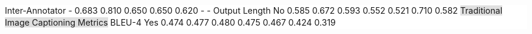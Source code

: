 <td class="ltx_td ltx_align_left ltx_border_r ltx_border_t" id="S4.T2.1.1.3.1" style="padding-top:0.5pt;padding-bottom:0.5pt;">Inter-Annotator</td>
<td class="ltx_td ltx_align_center ltx_border_r ltx_border_t" id="S4.T2.1.1.3.2" style="padding-top:0.5pt;padding-bottom:0.5pt;">-</td>
<td class="ltx_td ltx_align_center ltx_border_t" id="S4.T2.1.1.3.3" style="padding-top:0.5pt;padding-bottom:0.5pt;">0.683</td>
<td class="ltx_td ltx_align_center ltx_border_t" id="S4.T2.1.1.3.4" style="padding-top:0.5pt;padding-bottom:0.5pt;">0.810</td>
<td class="ltx_td ltx_align_center ltx_border_t" id="S4.T2.1.1.3.5" style="padding-top:0.5pt;padding-bottom:0.5pt;">0.650</td>
<td class="ltx_td ltx_align_center ltx_border_t" id="S4.T2.1.1.3.6" style="padding-top:0.5pt;padding-bottom:0.5pt;">0.650</td>
<td class="ltx_td ltx_align_center ltx_border_r ltx_border_t" id="S4.T2.1.1.3.7" style="padding-top:0.5pt;padding-bottom:0.5pt;">0.620</td>
<td class="ltx_td ltx_align_center ltx_border_t" id="S4.T2.1.1.3.8" style="padding-top:0.5pt;padding-bottom:0.5pt;">-</td>
<td class="ltx_td ltx_align_center ltx_border_t" id="S4.T2.1.1.3.9" style="padding-top:0.5pt;padding-bottom:0.5pt;">-</td>
</tr>
<tr class="ltx_tr" id="S4.T2.1.1.4">
<td class="ltx_td ltx_align_left ltx_border_r" id="S4.T2.1.1.4.1" style="padding-top:0.5pt;padding-bottom:0.5pt;">Output Length</td>
<td class="ltx_td ltx_align_center ltx_border_r" id="S4.T2.1.1.4.2" style="padding-top:0.5pt;padding-bottom:0.5pt;">No</td>
<td class="ltx_td ltx_align_center" id="S4.T2.1.1.4.3" style="padding-top:0.5pt;padding-bottom:0.5pt;">0.585</td>
<td class="ltx_td ltx_align_center" id="S4.T2.1.1.4.4" style="padding-top:0.5pt;padding-bottom:0.5pt;">0.672</td>
<td class="ltx_td ltx_align_center" id="S4.T2.1.1.4.5" style="padding-top:0.5pt;padding-bottom:0.5pt;">0.593</td>
<td class="ltx_td ltx_align_center" id="S4.T2.1.1.4.6" style="padding-top:0.5pt;padding-bottom:0.5pt;">0.552</td>
<td class="ltx_td ltx_align_center ltx_border_r" id="S4.T2.1.1.4.7" style="padding-top:0.5pt;padding-bottom:0.5pt;">0.521</td>
<td class="ltx_td ltx_align_center" id="S4.T2.1.1.4.8" style="padding-top:0.5pt;padding-bottom:0.5pt;">0.710</td>
<td class="ltx_td ltx_align_center" id="S4.T2.1.1.4.9" style="padding-top:0.5pt;padding-bottom:0.5pt;">0.582</td>
</tr>
<tr class="ltx_tr" id="S4.T2.1.1.5">
<td class="ltx_td ltx_align_center ltx_border_t" colspan="9" id="S4.T2.1.1.5.1" style="background-color:#DFDFDF;padding-top:0.5pt;padding-bottom:0.5pt;"><span class="ltx_text ltx_font_bold" id="S4.T2.1.1.5.1.1" style="background-color:#DFDFDF;">Traditional Image Captioning Metrics</span></td>
</tr>
<tr class="ltx_tr" id="S4.T2.1.1.6">
<td class="ltx_td ltx_align_left ltx_border_r ltx_border_t" id="S4.T2.1.1.6.1" style="padding-top:0.5pt;padding-bottom:0.5pt;">BLEU-4</td>
<td class="ltx_td ltx_align_center ltx_border_r ltx_border_t" id="S4.T2.1.1.6.2" style="padding-top:0.5pt;padding-bottom:0.5pt;">Yes</td>
<td class="ltx_td ltx_align_center ltx_border_t" id="S4.T2.1.1.6.3" style="padding-top:0.5pt;padding-bottom:0.5pt;">0.474</td>
<td class="ltx_td ltx_align_center ltx_border_t" id="S4.T2.1.1.6.4" style="padding-top:0.5pt;padding-bottom:0.5pt;">0.477</td>
<td class="ltx_td ltx_align_center ltx_border_t" id="S4.T2.1.1.6.5" style="padding-top:0.5pt;padding-bottom:0.5pt;">0.480</td>
<td class="ltx_td ltx_align_center ltx_border_t" id="S4.T2.1.1.6.6" style="padding-top:0.5pt;padding-bottom:0.5pt;">0.475</td>
<td class="ltx_td ltx_align_center ltx_border_r ltx_border_t" id="S4.T2.1.1.6.7" style="padding-top:0.5pt;padding-bottom:0.5pt;">0.467</td>
<td class="ltx_td ltx_align_center ltx_border_t" id="S4.T2.1.1.6.8" style="padding-top:0.5pt;padding-bottom:0.5pt;">0.424</td>
<td class="ltx_td ltx_align_center ltx_border_t" id="S4.T2.1.1.6.9" style="padding-top:0.5pt;padding-bottom:0.5pt;">0.319</td>
</tr>